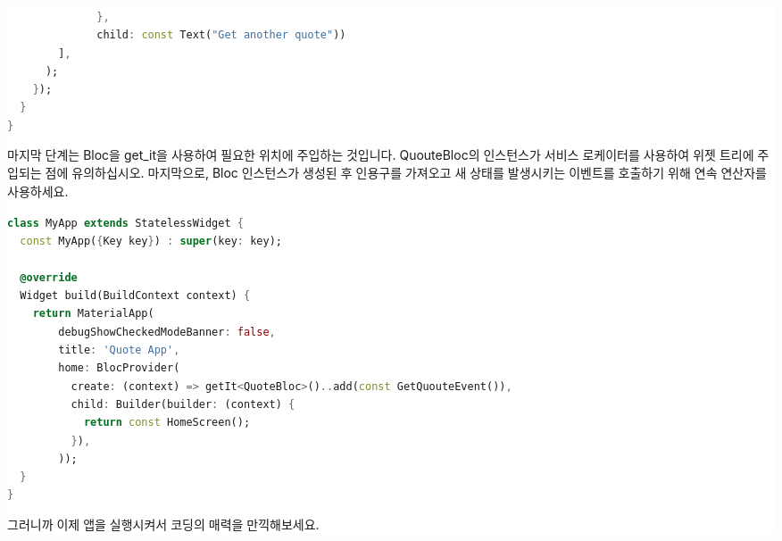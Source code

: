 ```dart
              },
              child: const Text("Get another quote"))
        ],
      );
    });
  }
}
```

마지막 단계는 Bloc을 get_it을 사용하여 필요한 위치에 주입하는 것입니다. QuouteBloc의 인스턴스가 서비스 로케이터를 사용하여 위젯 트리에 주입되는 점에 유의하십시오. 마지막으로, Bloc 인스턴스가 생성된 후 인용구를 가져오고 새 상태를 발생시키는 이벤트를 호출하기 위해 연속 연산자를 사용하세요.


<div class="content-ad"></div>

```dart
class MyApp extends StatelessWidget {
  const MyApp({Key key}) : super(key: key);

  @override
  Widget build(BuildContext context) {
    return MaterialApp(
        debugShowCheckedModeBanner: false,
        title: 'Quote App',
        home: BlocProvider(
          create: (context) => getIt<QuoteBloc>()..add(const GetQuouteEvent()),
          child: Builder(builder: (context) {
            return const HomeScreen();
          }),
        ));
  }
}
```

그러니까 이제 앱을 실행시켜서 코딩의 매력을 만끽해보세요.
